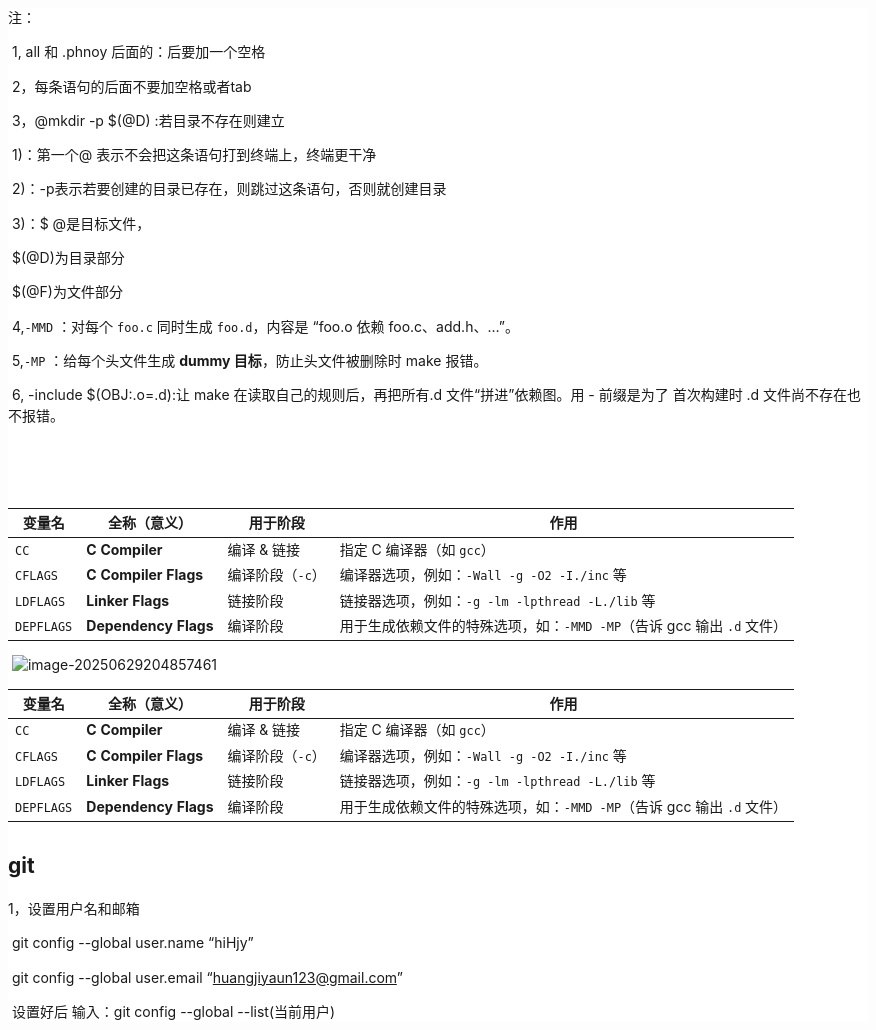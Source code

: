注：

​	1, all 和 .phnoy 后面的：后要加一个空格

​	2，每条语句的后面不要加空格或者tab

​	3，@mkdir -p $(@D) :若目录不存在则建立

​					1)：第一个@ 表示不会把这条语句打到终端上，终端更干净

​					2)：-p表示若要创建的目录已存在，则跳过这条语句，否则就创建目录

​					3)：$ @是目标文件，

​					      $(@D)为目录部分

​					      $(@F)为文件部分

​	4,`-MMD` ：对每个 `foo.c` 同时生成 `foo.d`，内容是 “foo.o 依赖 foo.c、add.h、…”。

​	5,`-MP` ：给每个头文件生成 **dummy 目标**，防止头文件被删除时 make 报错。

​	6, -include $(OBJ:.o=.d):让 make 在读取自己的规则后，再把所有.d 文件“拼进”依赖图。用 - 前缀是为了 首次构建时 .d 文件尚不存在也不报错。

​	

​	

| 变量名     | 全称（意义）         | 用于阶段         | 作用                                                         |
| ---------- | -------------------- | ---------------- | ------------------------------------------------------------ |
| `CC`       | **C Compiler**       | 编译 & 链接      | 指定 C 编译器（如 `gcc`）                                    |
| `CFLAGS`   | **C Compiler Flags** | 编译阶段（`-c`） | 编译器选项，例如：`-Wall -g -O2 -I./inc` 等                  |
| `LDFLAGS`  | **Linker Flags**     | 链接阶段         | 链接器选项，例如：`-g -lm -lpthread -L./lib` 等              |
| `DEPFLAGS` | **Dependency Flags** | 编译阶段         | 用于生成依赖文件的特殊选项，如：`-MMD -MP`（告诉 gcc 输出 `.d` 文件） |

​					![image-20250629204857461](E:\360MoveData\Users\HJY\Desktop\Linux基础.assets\image-20250629204857461.png)

| 变量名     | 全称（意义）         | 用于阶段         | 作用                                                         |
| ---------- | -------------------- | ---------------- | ------------------------------------------------------------ |
| `CC`       | **C Compiler**       | 编译 & 链接      | 指定 C 编译器（如 `gcc`）                                    |
| `CFLAGS`   | **C Compiler Flags** | 编译阶段（`-c`） | 编译器选项，例如：`-Wall -g -O2 -I./inc` 等                  |
| `LDFLAGS`  | **Linker Flags**     | 链接阶段         | 链接器选项，例如：`-g -lm -lpthread -L./lib` 等              |
| `DEPFLAGS` | **Dependency Flags** | 编译阶段         | 用于生成依赖文件的特殊选项，如：`-MMD -MP`（告诉 gcc 输出 `.d` 文件） |

## git

1，设置用户名和邮箱

​	git config --global user.name “hiHjy”

​	git config --global user.email “huangjiyaun123@gmail.com”

​	设置好后 输入：git config --global --list(当前用户)
